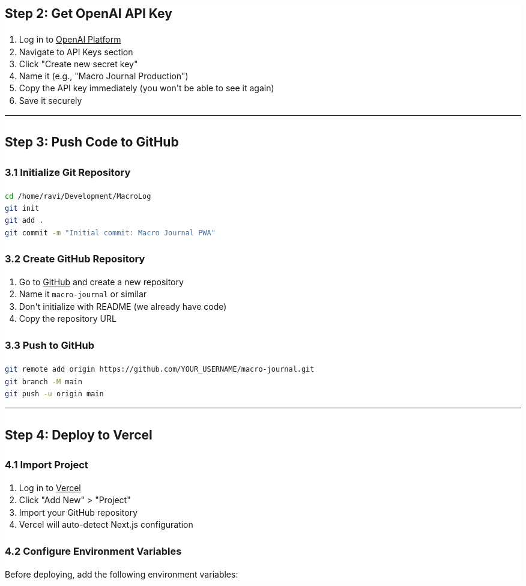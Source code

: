 ## Step 2: Get OpenAI API Key

1. Log in to [OpenAI Platform](https://platform.openai.com)
2. Navigate to API Keys section
3. Click "Create new secret key"
4. Name it (e.g., "Macro Journal Production")
5. Copy the API key immediately (you won't be able to see it again)
6. Save it securely

---

## Step 3: Push Code to GitHub

### 3.1 Initialize Git Repository

```bash
cd /home/ravi/Development/MacroLog
git init
git add .
git commit -m "Initial commit: Macro Journal PWA"
```

### 3.2 Create GitHub Repository

1. Go to [GitHub](https://github.com) and create a new repository
2. Name it `macro-journal` or similar
3. Don't initialize with README (we already have code)
4. Copy the repository URL

### 3.3 Push to GitHub

```bash
git remote add origin https://github.com/YOUR_USERNAME/macro-journal.git
git branch -M main
git push -u origin main
```

---

## Step 4: Deploy to Vercel

### 4.1 Import Project

1. Log in to [Vercel](https://vercel.com)
2. Click "Add New" > "Project"
3. Import your GitHub repository
4. Vercel will auto-detect Next.js configuration

### 4.2 Configure Environment Variables

Before deploying, add the following environment variables:
